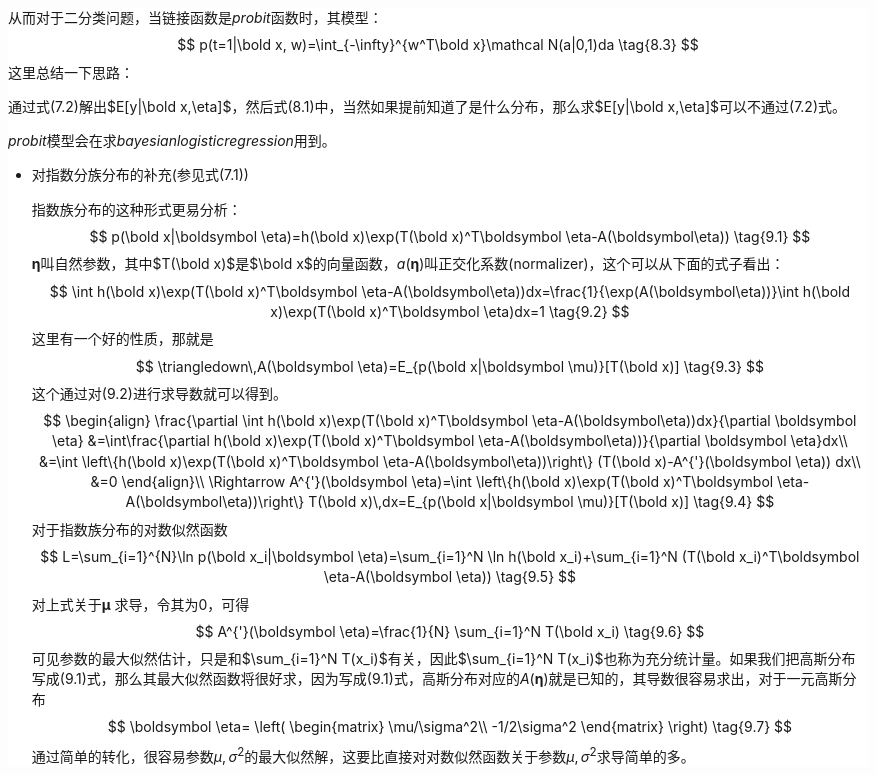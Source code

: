   从而对于二分类问题，当链接函数是$probit$函数时，其模型：
  $$
  p(t=1|\bold x, w)=\int_{-\infty}^{w^T\bold x}\mathcal N(a|0,1)da   \tag{8.3}
  $$
  这里总结一下思路：

  通过式$(7.2)$解出$E[y|\bold x,\eta]$，然后式$(8.1)$中，当然如果提前知道了是什么分布，那么求$E[y|\bold x,\eta]$可以不通过$(7.2)$式。

  $probit$模型会在求$bayesian logistic regression$用到。

+ 对指数分族分布的补充(参见式$(7.1)$)

  指数族分布的这种形式更易分析：
  $$
  p(\bold x|\boldsymbol \eta)=h(\bold x)\exp(T(\bold x)^T\boldsymbol \eta-A(\boldsymbol\eta))   \tag{9.1}
  $$
  $\boldsymbol \eta$叫自然参数，其中$T(\bold x)$是$\bold x$的向量函数，$a(\boldsymbol \eta)$叫正交化系数(normalizer)，这个可以从下面的式子看出：
  $$
  \int h(\bold x)\exp(T(\bold x)^T\boldsymbol \eta-A(\boldsymbol\eta))dx=\frac{1}{\exp(A(\boldsymbol\eta))}\int h(\bold x)\exp(T(\bold x)^T\boldsymbol \eta)dx=1   \tag{9.2}
  $$
  这里有一个好的性质，那就是
  $$
  \triangledown\,A(\boldsymbol \eta)=E_{p(\bold x|\boldsymbol \mu)}[T(\bold x)]   \tag{9.3}
  $$
  这个通过对$(9.2)​$进行求导数就可以得到。
  $$
  \begin{align}
  \frac{\partial \int h(\bold x)\exp(T(\bold x)^T\boldsymbol \eta-A(\boldsymbol\eta))dx}{\partial \boldsymbol \eta}
  &=\int\frac{\partial  h(\bold x)\exp(T(\bold x)^T\boldsymbol \eta-A(\boldsymbol\eta))}{\partial \boldsymbol \eta}dx\\
  &=\int \left\{h(\bold x)\exp(T(\bold x)^T\boldsymbol \eta-A(\boldsymbol\eta))\right\} (T(\bold x)-A^{'}(\boldsymbol \eta)) dx\\
  &=0
  \end{align}\\
  \Rightarrow A^{'}(\boldsymbol \eta)=\int \left\{h(\bold x)\exp(T(\bold x)^T\boldsymbol \eta-A(\boldsymbol\eta))\right\} T(\bold x)\,dx=E_{p(\bold x|\boldsymbol \mu)}[T(\bold x)]   \tag{9.4}
  $$
  对于指数族分布的对数似然函数
  $$
  L=\sum_{i=1}^{N}\ln p(\bold x_i|\boldsymbol \eta)=\sum_{i=1}^N \ln h(\bold x_i)+\sum_{i=1}^N (T(\bold x_i)^T\boldsymbol \eta-A(\boldsymbol \eta))     \tag{9.5}
  $$
  对上式关于$\boldsymbol \mu$ 求导，令其为0，可得
  $$
  A^{'}(\boldsymbol \eta)=\frac{1}{N} \sum_{i=1}^N T(\bold x_i)   \tag{9.6}
  $$
  可见参数的最大似然估计，只是和$\sum_{i=1}^N T(x_i)$有关，因此$\sum_{i=1}^N T(x_i)$也称为充分统计量。如果我们把高斯分布写成$(9.1)$式，那么其最大似然函数将很好求，因为写成$(9.1)$式，高斯分布对应的$A(\boldsymbol \eta)$就是已知的，其导数很容易求出，对于一元高斯分布
  $$
  \boldsymbol \eta=
  \left(
  \begin{matrix}
  \mu/\sigma^2\\
  -1/2\sigma^2
  \end{matrix}
  \right)  \tag{9.7}
  $$
  通过简单的转化，很容易参数$\mu, \sigma^2$的最大似然解，这要比直接对对数似然函数关于参数$\mu, \sigma^2$求导简单的多。
